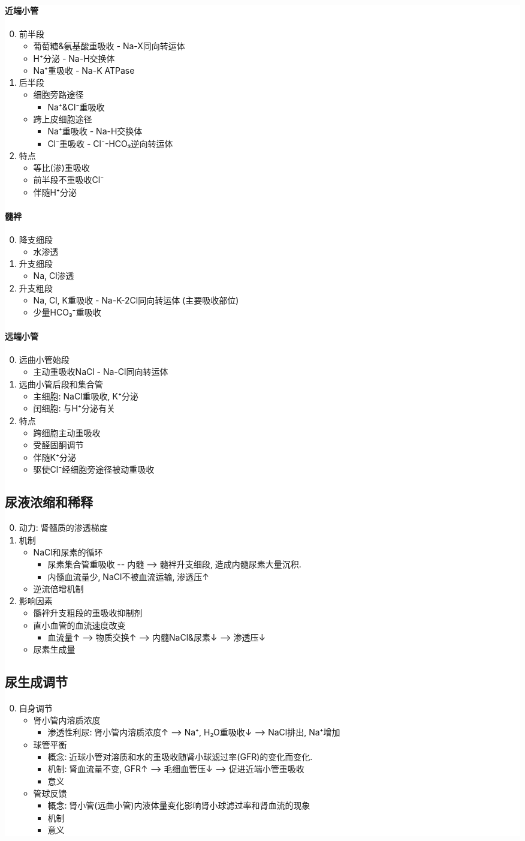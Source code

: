 #### 近端小管
0. 前半段
    + 葡萄糖&氨基酸重吸收 - Na-X同向转运体
    + H⁺分泌 - Na-H交换体
    + Na⁺重吸收 - Na-K ATPase
0. 后半段
    + 细胞旁路途径
        * Na⁺&Cl⁻重吸收
    + 跨上皮细胞途径
        * Na⁺重吸收 - Na-H交换体
        * Cl⁻重吸收 - Cl⁻-HCO₃逆向转运体
0. 特点
    + 等比(渗)重吸收
    + 前半段不重吸收Cl⁻
    + 伴随H⁺分泌

#### 髓袢
0. 降支细段
    + 水渗透
0. 升支细段
    + Na, Cl渗透
0. 升支粗段
    + Na, Cl, K重吸收 - Na-K-2Cl同向转运体 (主要吸收部位)
    + 少量HCO₃⁻重吸收

#### 远端小管
0. 远曲小管始段
    - 主动重吸收NaCl - Na-Cl同向转运体
0. 远曲小管后段和集合管
    - 主细胞: NaCl重吸收, K⁺分泌
    - 闰细胞: 与H⁺分泌有关
0. 特点
    + 跨细胞主动重吸收
    + 受醛固酮调节
    + 伴随K⁺分泌
    + 驱使Cl⁻经细胞旁途径被动重吸收

## 尿液浓缩和稀释
0. 动力: 肾髓质的渗透梯度
0. 机制
    - NaCl和尿素的循环
        + 尿素集合管重吸收 -- 内髓 --> 髓袢升支细段, 造成内髓尿素大量沉积.
        + 内髓血流量少, NaCl不被血流运输, 渗透压↑
    - 逆流倍增机制
0. 影响因素
    - 髓袢升支粗段的重吸收抑制剂
    - 直小血管的血流速度改变
        + 血流量↑ --> 物质交换↑ --> 内髓NaCl&尿素↓ --> 渗透压↓
    - 尿素生成量

## 尿生成调节
0. 自身调节
    - 肾小管内溶质浓度
        + 渗透性利尿: 肾小管内溶质浓度↑ --> Na⁺, H₂O重吸收↓ --> NaCl排出, Na⁺增加
    - 球管平衡
        + 概念: 近球小管对溶质和水的重吸收随肾小球滤过率(GFR)的变化而变化.
        + 机制: 肾血流量不变, GFR↑ --> 毛细血管压↓ --> 促进近端小管重吸收
        + 意义
    - 管球反馈
        + 概念: 肾小管(远曲小管)内液体量变化影响肾小球滤过率和肾血流的现象
        + 机制
        + 意义